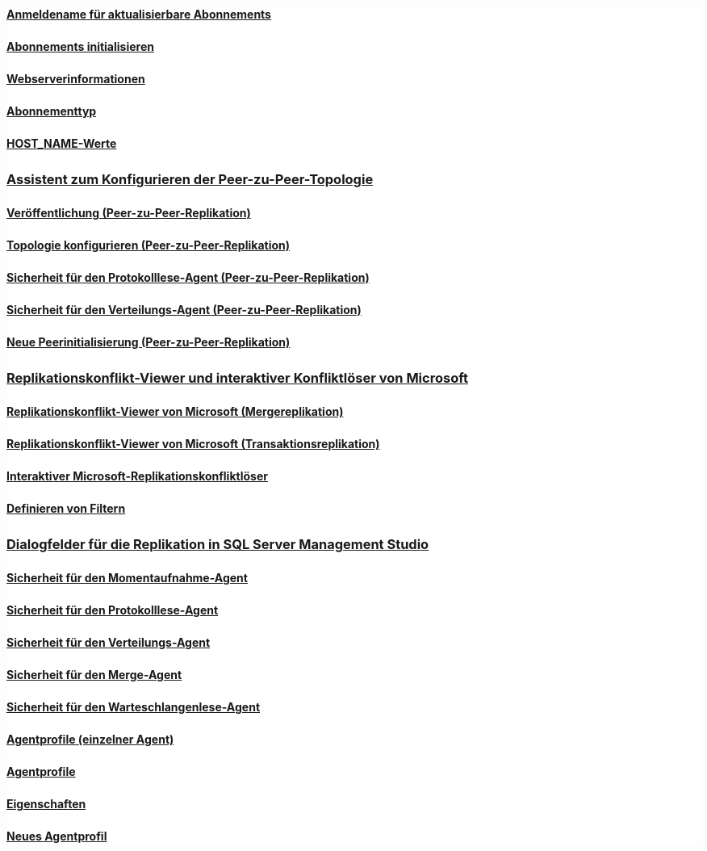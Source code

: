 #### [Anmeldename für aktualisierbare Abonnements](login-for-updatable-subscriptions.md)  
#### [Abonnements initialisieren](initialize-subscriptions.md)  
#### [Webserverinformationen](web-server-information.md)  
#### [Abonnementtyp](subscription-type.md)  
#### [HOST_NAME-Werte](host-name-values.md)  
### [Assistent zum Konfigurieren der Peer-zu-Peer-Topologie](configure-peer-to-peer-topology-wizard.md)  
#### [Veröffentlichung (Peer-zu-Peer-Replikation)](publication-peer-to-peer-replication.md)  
#### [Topologie konfigurieren (Peer-zu-Peer-Replikation)](configure-topology-peer-to-peer-replication.md)  
#### [Sicherheit für den Protokolllese-Agent (Peer-zu-Peer-Replikation)](log-reader-agent-security-peer-to-peer-replication.md)  
#### [Sicherheit für den Verteilungs-Agent (Peer-zu-Peer-Replikation)](distribution-agent-security-peer-to-peer-replication.md)  
#### [Neue Peerinitialisierung (Peer-zu-Peer-Replikation)](new-peer-initialization-peer-to-peer-replication.md)  
### [Replikationskonflikt-Viewer und interaktiver Konfliktlöser von Microsoft](microsoft-replication-conflict-viewer-and-interactive-resolver.md)  
#### [Replikationskonflikt-Viewer von Microsoft (Mergereplikation)](microsoft-replication-conflict-viewer-merge-replication.md)  
#### [Replikationskonflikt-Viewer von Microsoft (Transaktionsreplikation)](microsoft-replication-conflict-viewer-transactional-replication.md)  
#### [Interaktiver Microsoft-Replikationskonfliktlöser](microsoft-replication-interactive-conflict-resolver.md)  
#### [Definieren von Filtern](define-filters.md)  
### [Dialogfelder für die Replikation in SQL Server Management Studio](sql-server-management-studio-replication-dialog-boxes.md)  
#### [Sicherheit für den Momentaufnahme-Agent](snapshot-agent-security.md)  
#### [Sicherheit für den Protokolllese-Agent](log-reader-agent-security.md)  
#### [Sicherheit für den Verteilungs-Agent](distribution-agent-security.md)  
#### [Sicherheit für den Merge-Agent](merge-agent-security.md)  
#### [Sicherheit für den Warteschlangenlese-Agent](queue-reader-agent-security.md)  
#### [Agentprofile (einzelner Agent)](agent-profiles-single-agent.md)  
#### [Agentprofile](agent-profiles.md)  
#### [<AgentProfileName> Eigenschaften](agentprofilename-properties.md)  
#### [Neues Agentprofil](new-agent-profile.md)  